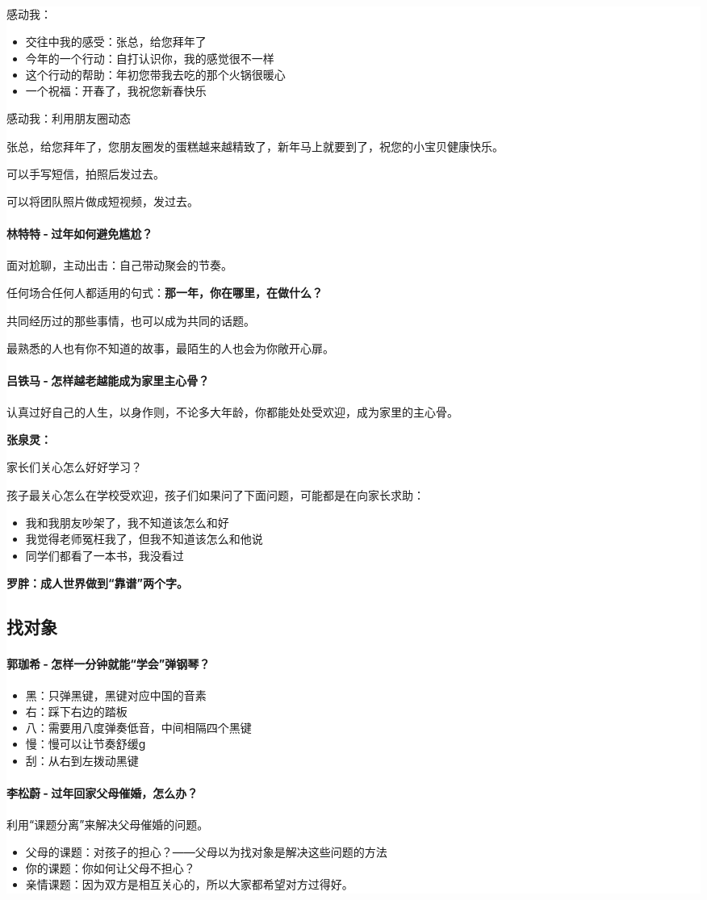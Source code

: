 感动我：

- 交往中我的感受：张总，给您拜年了
- 今年的一个行动：自打认识你，我的感觉很不一样
- 这个行动的帮助：年初您带我去吃的那个火锅很暖心
- 一个祝福：开春了，我祝您新春快乐

感动我：利用朋友圈动态

张总，给您拜年了，您朋友圈发的蛋糕越来越精致了，新年马上就要到了，祝您的小宝贝健康快乐。

可以手写短信，拍照后发过去。

可以将团队照片做成短视频，发过去。

#### 林特特 - 过年如何避免尴尬？ 

面对尬聊，主动出击：自己带动聚会的节奏。

任何场合任何人都适用的句式：**那一年，你在哪里，在做什么？**

共同经历过的那些事情，也可以成为共同的话题。

最熟悉的人也有你不知道的故事，最陌生的人也会为你敞开心扉。

#### 吕铁马 - 怎样越老越能成为家里主心骨？

认真过好自己的人生，以身作则，不论多大年龄，你都能处处受欢迎，成为家里的主心骨。

**张泉灵：**

家长们关心怎么好好学习？

孩子最关心怎么在学校受欢迎，孩子们如果问了下面问题，可能都是在向家长求助：

- 我和我朋友吵架了，我不知道该怎么和好
- 我觉得老师冤枉我了，但我不知道该怎么和他说
- 同学们都看了一本书，我没看过

**罗胖：成人世界做到“靠谱”两个字。**

找对象
----------------------------

#### 郭珈希 - 怎样一分钟就能“学会”弹钢琴？

- 黑：只弹黑键，黑键对应中国的音素
- 右：踩下右边的踏板
- 八：需要用八度弹奏低音，中间相隔四个黑键
- 慢：慢可以让节奏舒缓g
- 刮：从右到左拨动黑键

#### 李松蔚 - 过年回家父母催婚，怎么办？

利用“课题分离”来解决父母催婚的问题。

- 父母的课题：对孩子的担心？——父母以为找对象是解决这些问题的方法
- 你的课题：你如何让父母不担心？
- 亲情课题：因为双方是相互关心的，所以大家都希望对方过得好。
